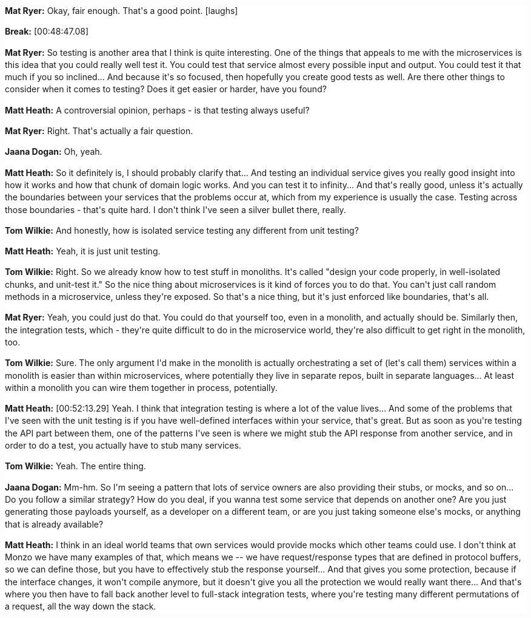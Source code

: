 **Mat Ryer:** Okay, fair enough. That's a good point. \[laughs\]

**Break:** \[00:48:47.08\]

**Mat Ryer:** So testing is another area that I think is quite interesting. One of the things that appeals to me with the microservices is this idea that you could really well test it. You could test that service almost every possible input and output. You could test it that much if you so inclined... And because it's so focused, then hopefully you create good tests as well. Are there other things to consider when it comes to testing? Does it get easier or harder, have you found?

**Matt Heath:** A controversial opinion, perhaps - is that testing always useful?

**Mat Ryer:** Right. That's actually a fair question.

**Jaana Dogan:** Oh, yeah.

**Matt Heath:** So it definitely is, I should probably clarify that... And testing an individual service gives you really good insight into how it works and how that chunk of domain logic works. And you can test it to infinity... And that's really good, unless it's actually the boundaries between your services that the problems occur at, which from my experience is usually the case. Testing across those boundaries - that's quite hard. I don't think I've seen a silver bullet there, really.

**Tom Wilkie:** And honestly, how is isolated service testing any different from unit testing?

**Matt Heath:** Yeah, it is just unit testing.

**Tom Wilkie:** Right. So we already know how to test stuff in monoliths. It's called "design your code properly, in well-isolated chunks, and unit-test it." So the nice thing about microservices is it kind of forces you to do that. You can't just call random methods in a microservice, unless they're exposed. So that's a nice thing, but it's just enforced like boundaries, that's all.

**Mat Ryer:** Yeah, you could just do that. You could do that yourself too, even in a monolith, and actually should be. Similarly then, the integration tests, which - they're quite difficult to do in the microservice world, they're also difficult to get right in the monolith, too.

**Tom Wilkie:** Sure. The only argument I'd make in the monolith is actually orchestrating a set of (let's call them) services within a monolith is easier than within microservices, where potentially they live in separate repos, built in separate languages... At least within a monolith you can wire them together in process, potentially.

**Matt Heath:** \[00:52:13.29\] Yeah. I think that integration testing is where a lot of the value lives... And some of the problems that I've seen with the unit testing is if you have well-defined interfaces within your service, that's great. But as soon as you're testing the API part between them, one of the patterns I've seen is where we might stub the API response from another service, and in order to do a test, you actually have to stub many services.

**Tom Wilkie:** Yeah. The entire thing.

**Jaana Dogan:** Mm-hm. So I'm seeing a pattern that lots of service owners are also providing their stubs, or mocks, and so on... Do you follow a similar strategy? How do you deal, if you wanna test some service that depends on another one? Are you just generating those payloads yourself, as a developer on a different team, or are you just taking someone else's mocks, or anything that is already available?

**Matt Heath:** I think in an ideal world teams that own services would provide mocks which other teams could use. I don't think at Monzo we have many examples of that, which means we -- we have request/response types that are defined in protocol buffers, so we can define those, but you have to effectively stub the response yourself... And that gives you some protection, because if the interface changes, it won't compile anymore, but it doesn't give you all the protection we would really want there... And that's where you then have to fall back another level to full-stack integration tests, where you're testing many different permutations of a request, all the way down the stack.
